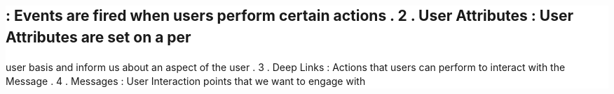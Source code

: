 :
Events
are
fired
when
users
perform
certain
actions
.
2
.
User
Attributes
:
User
Attributes
are
set
on
a
per
-
user
basis
and
inform
us
about
an
aspect
of
the
user
.
3
.
Deep
Links
:
Actions
that
users
can
perform
to
interact
with
the
Message
.
4
.
Messages
:
User
Interaction
points
that
we
want
to
engage
with